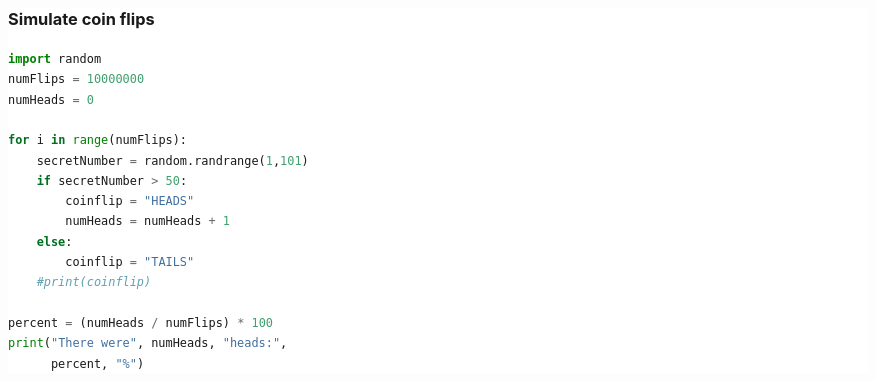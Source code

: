 ### Simulate coin flips
```py
import random
numFlips = 10000000
numHeads = 0

for i in range(numFlips):
    secretNumber = random.randrange(1,101)
    if secretNumber > 50:
        coinflip = "HEADS"
        numHeads = numHeads + 1
    else:
        coinflip = "TAILS"
    #print(coinflip)

percent = (numHeads / numFlips) * 100
print("There were", numHeads, "heads:",
      percent, "%")
```
